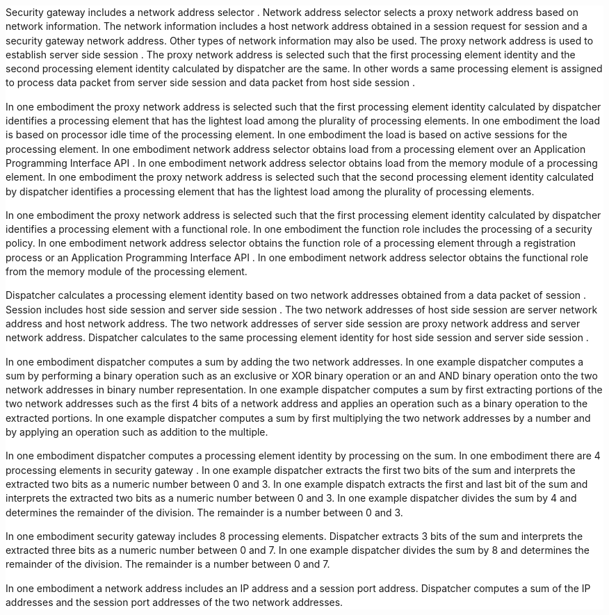 Security gateway includes a network address selector . Network address selector selects a proxy network address based on network information. The network information includes a host network address obtained in a session request for session and a security gateway network address. Other types of network information may also be used. The proxy network address is used to establish server side session . The proxy network address is selected such that the first processing element identity and the second processing element identity calculated by dispatcher are the same. In other words a same processing element is assigned to process data packet from server side session and data packet from host side session .

In one embodiment the proxy network address is selected such that the first processing element identity calculated by dispatcher identifies a processing element that has the lightest load among the plurality of processing elements. In one embodiment the load is based on processor idle time of the processing element. In one embodiment the load is based on active sessions for the processing element. In one embodiment network address selector obtains load from a processing element over an Application Programming Interface API . In one embodiment network address selector obtains load from the memory module of a processing element. In one embodiment the proxy network address is selected such that the second processing element identity calculated by dispatcher identifies a processing element that has the lightest load among the plurality of processing elements.

In one embodiment the proxy network address is selected such that the first processing element identity calculated by dispatcher identifies a processing element with a functional role. In one embodiment the function role includes the processing of a security policy. In one embodiment network address selector obtains the function role of a processing element through a registration process or an Application Programming Interface API . In one embodiment network address selector obtains the functional role from the memory module of the processing element.

Dispatcher calculates a processing element identity based on two network addresses obtained from a data packet of session . Session includes host side session and server side session . The two network addresses of host side session are server network address and host network address. The two network addresses of server side session are proxy network address and server network address. Dispatcher calculates to the same processing element identity for host side session and server side session .

In one embodiment dispatcher computes a sum by adding the two network addresses. In one example dispatcher computes a sum by performing a binary operation such as an exclusive or XOR binary operation or an and AND binary operation onto the two network addresses in binary number representation. In one example dispatcher computes a sum by first extracting portions of the two network addresses such as the first 4 bits of a network address and applies an operation such as a binary operation to the extracted portions. In one example dispatcher computes a sum by first multiplying the two network addresses by a number and by applying an operation such as addition to the multiple.

In one embodiment dispatcher computes a processing element identity by processing on the sum. In one embodiment there are 4 processing elements in security gateway . In one example dispatcher extracts the first two bits of the sum and interprets the extracted two bits as a numeric number between 0 and 3. In one example dispatch extracts the first and last bit of the sum and interprets the extracted two bits as a numeric number between 0 and 3. In one example dispatcher divides the sum by 4 and determines the remainder of the division. The remainder is a number between 0 and 3.

In one embodiment security gateway includes 8 processing elements. Dispatcher extracts 3 bits of the sum and interprets the extracted three bits as a numeric number between 0 and 7. In one example dispatcher divides the sum by 8 and determines the remainder of the division. The remainder is a number between 0 and 7.

In one embodiment a network address includes an IP address and a session port address. Dispatcher computes a sum of the IP addresses and the session port addresses of the two network addresses.
